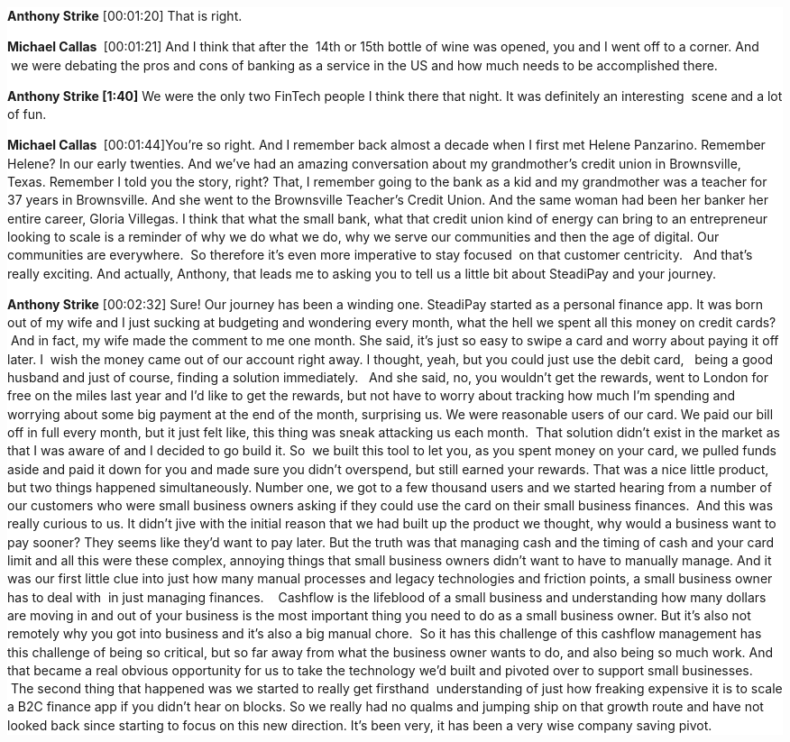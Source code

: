 **Anthony Strike** [00:01:20] That is right.

**Michael Callas&nbsp;** [00:01:21] And I think that after the &nbsp;14th or 15th bottle of wine was opened, you and I went off to a corner. And &nbsp;we were debating the pros and cons of banking as a service in the US and how much needs to be accomplished there.&nbsp;&nbsp;

**Anthony Strike [1:40]** We were the only two FinTech people I think there that night. It was definitely an interesting&nbsp; scene and a lot of fun.&nbsp;

**Michael Callas&nbsp;** [00:01:44]You’re so right. And I remember back almost a decade when I first met Helene Panzarino. Remember Helene? In our early twenties. And we’ve had an amazing conversation about my grandmother’s credit union in Brownsville, Texas. Remember I told you the story, right? That, I remember going to the bank as a kid and my grandmother was a teacher for 37 years in Brownsville. And she went to the Brownsville Teacher’s Credit Union. And the same woman had been her banker her entire career, Gloria Villegas. I think that what the small bank, what that credit union kind of energy can bring to an entrepreneur looking to scale is a reminder of why we do what we do, why we serve our communities and then the age of digital. Our communities are everywhere. &nbsp;So therefore it’s even more imperative to stay focused &nbsp;on that customer centricity.&nbsp; &nbsp;And that’s really exciting. And actually, Anthony, that leads me to asking you to tell us a little bit about SteadiPay and your journey.&nbsp;

**Anthony Strike** [00:02:32] Sure! Our journey has been a winding one. SteadiPay started as a personal finance app. It was born out of my wife and I just sucking at budgeting and wondering every month, what the hell we spent all this money on credit cards? &nbsp;And in fact, my wife made the comment to me one month. She said, it’s just so easy to swipe a card and worry about paying it off later. I&nbsp; wish the money came out of our account right away. I thought, yeah, but you could just use the debit card,&nbsp; &nbsp;being a good husband and just of course, finding a solution immediately.&nbsp; &nbsp;And she said, no, you wouldn’t get the rewards, went to London for free on the miles last year and I’d like to get the rewards, but not have to worry about tracking how much I’m spending and worrying about some big payment at the end of the month, surprising us. We were reasonable users of our card. We paid our bill off in full every month, but it just felt like, this thing was sneak attacking us each month.&nbsp; That solution didn’t exist in the market as that I was aware of and I decided to go build it. So &nbsp;we built this tool to let you, as you spent money on your card, we pulled funds aside and paid it down for you and made sure you didn’t overspend, but still earned your rewards. That was a nice little product, but two things happened simultaneously. Number one, we got to a few thousand users and we started hearing from a number of our customers who were small business owners asking if they could use the card on their small business finances.&nbsp; And this was really curious to us. It didn’t jive with the initial reason that we had built up the product we thought, why would a business want to pay sooner? They seems like they’d want to pay later. But the truth was that managing cash and the timing of cash and your card limit and all this were these complex, annoying things that small business owners didn’t want to have to manually manage. And it was our first little clue into just how many manual processes and legacy technologies and friction points, a small business owner has to deal with&nbsp; in just managing finances.&nbsp; &nbsp;&nbsp;Cashflow is the lifeblood of a small business and understanding how many dollars are moving in and out of your business is the most important thing you need to do as a small business owner. But it’s also not remotely why you got into business and it’s also a big manual chore.&nbsp; So it has this challenge of this cashflow management has this challenge of being so critical, but so far away from what the business owner wants to do, and also being so much work. And that became a real obvious opportunity for us to take the technology we’d built and pivoted over to support small businesses. &nbsp;The second thing that happened was we started to really get firsthand &nbsp;understanding of just how freaking expensive it is to scale a B2C finance app if you didn’t hear on blocks. So we really had no qualms and jumping ship on that growth route and have not looked back since starting to focus on this new direction. It’s been very, it has been a very wise company saving pivot.&nbsp;
